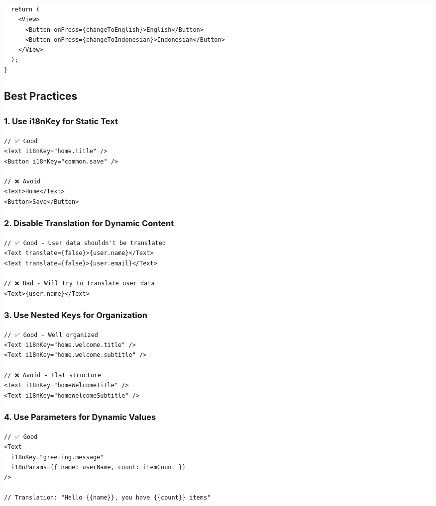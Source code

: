 ```tsx
  return (
    <View>
      <Button onPress={changeToEnglish}>English</Button>
      <Button onPress={changeToIndonesian}>Indonesian</Button>
    </View>
  );
}
```

## Best Practices

### 1. Use i18nKey for Static Text

```tsx
// ✅ Good
<Text i18nKey="home.title" />
<Button i18nKey="common.save" />

// ❌ Avoid
<Text>Home</Text>
<Button>Save</Button>
```

### 2. Disable Translation for Dynamic Content

```tsx
// ✅ Good - User data shouldn't be translated
<Text translate={false}>{user.name}</Text>
<Text translate={false}>{user.email}</Text>

// ❌ Bad - Will try to translate user data
<Text>{user.name}</Text>
```

### 3. Use Nested Keys for Organization

```tsx
// ✅ Good - Well organized
<Text i18nKey="home.welcome.title" />
<Text i18nKey="home.welcome.subtitle" />

// ❌ Avoid - Flat structure
<Text i18nKey="homeWelcomeTitle" />
<Text i18nKey="homeWelcomeSubtitle" />
```

### 4. Use Parameters for Dynamic Values

```tsx
// ✅ Good
<Text
  i18nKey="greeting.message"
  i18nParams={{ name: userName, count: itemCount }}
/>

// Translation: "Hello {{name}}, you have {{count}} items"
```
